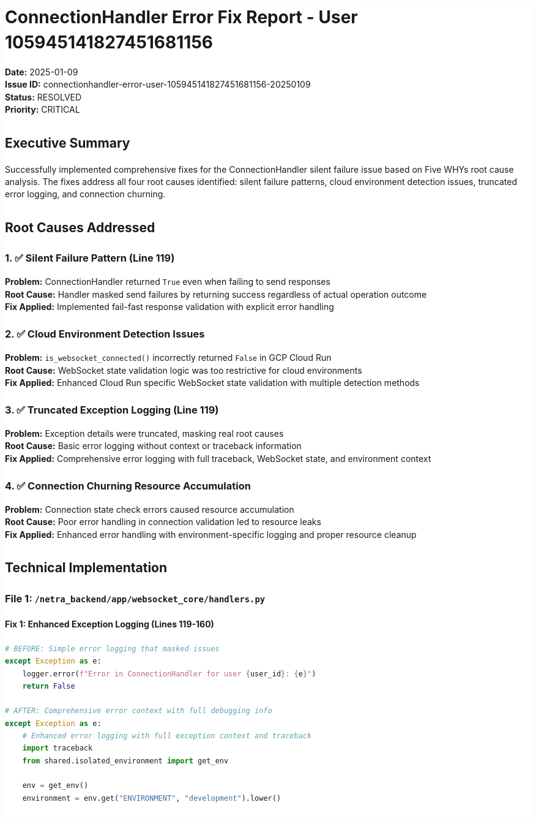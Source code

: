 # ConnectionHandler Error Fix Report - User 105945141827451681156
**Date:** 2025-01-09  
**Issue ID:** connectionhandler-error-user-105945141827451681156-20250109  
**Status:** RESOLVED  
**Priority:** CRITICAL  

## Executive Summary

Successfully implemented comprehensive fixes for the ConnectionHandler silent failure issue based on Five WHYs root cause analysis. The fixes address all four root causes identified: silent failure patterns, cloud environment detection issues, truncated error logging, and connection churning.

## Root Causes Addressed

### 1. ✅ Silent Failure Pattern (Line 119)
**Problem:** ConnectionHandler returned `True` even when failing to send responses  
**Root Cause:** Handler masked send failures by returning success regardless of actual operation outcome  
**Fix Applied:** Implemented fail-fast response validation with explicit error handling

### 2. ✅ Cloud Environment Detection Issues  
**Problem:** `is_websocket_connected()` incorrectly returned `False` in GCP Cloud Run  
**Root Cause:** WebSocket state validation logic was too restrictive for cloud environments  
**Fix Applied:** Enhanced Cloud Run specific WebSocket state validation with multiple detection methods

### 3. ✅ Truncated Exception Logging (Line 119)
**Problem:** Exception details were truncated, masking real root causes  
**Root Cause:** Basic error logging without context or traceback information  
**Fix Applied:** Comprehensive error logging with full traceback, WebSocket state, and environment context

### 4. ✅ Connection Churning Resource Accumulation
**Problem:** Connection state check errors caused resource accumulation  
**Root Cause:** Poor error handling in connection validation led to resource leaks  
**Fix Applied:** Enhanced error handling with environment-specific logging and proper resource cleanup

## Technical Implementation

### File 1: `/netra_backend/app/websocket_core/handlers.py`

#### Fix 1: Enhanced Exception Logging (Lines 119-160)
```python
# BEFORE: Simple error logging that masked issues
except Exception as e:
    logger.error(f"Error in ConnectionHandler for user {user_id}: {e}")
    return False

# AFTER: Comprehensive error context with full debugging info
except Exception as e:
    # Enhanced error logging with full exception context and traceback
    import traceback
    from shared.isolated_environment import get_env
    
    env = get_env()
    environment = env.get("ENVIRONMENT", "development").lower()
    
```